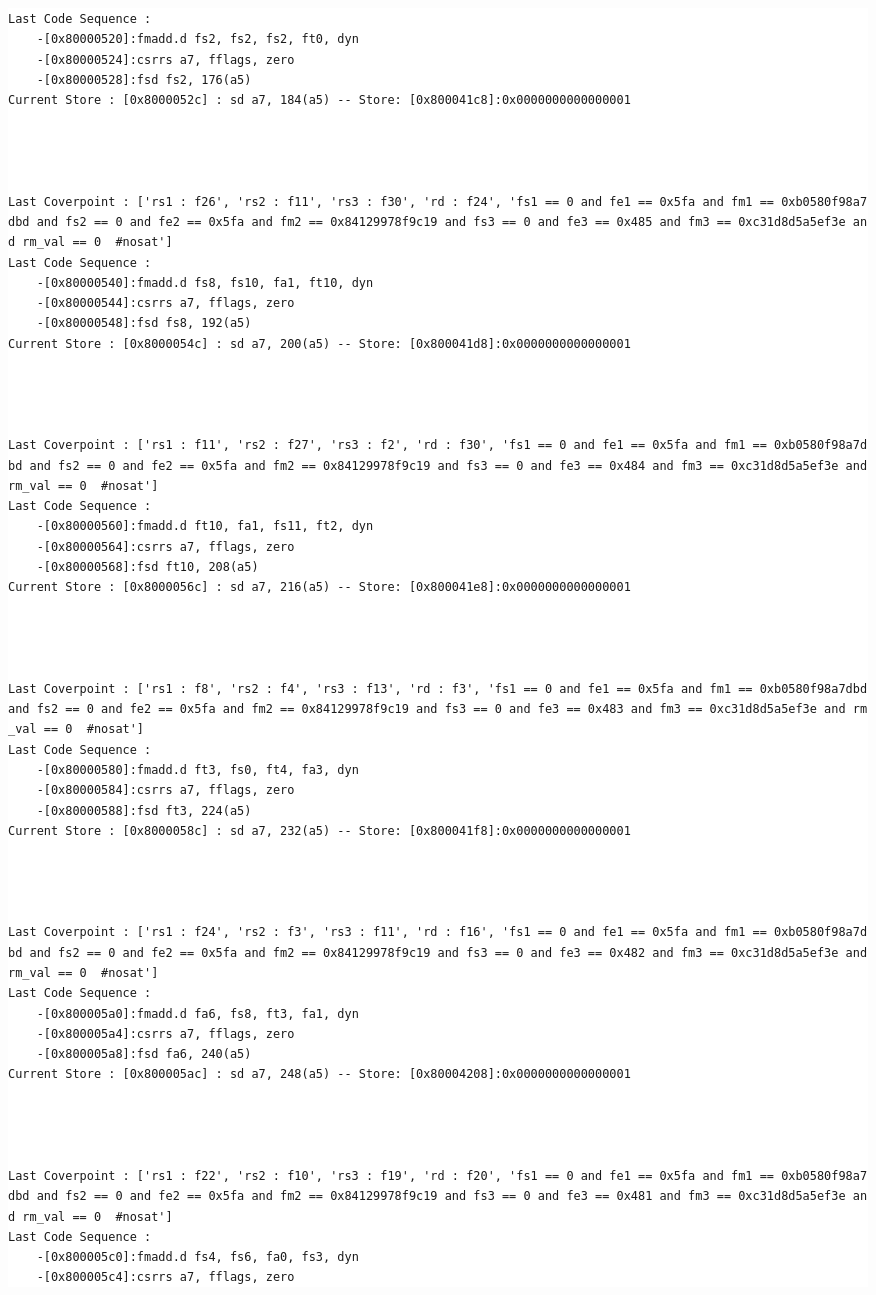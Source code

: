 ```
Last Code Sequence : 
	-[0x80000520]:fmadd.d fs2, fs2, fs2, ft0, dyn
	-[0x80000524]:csrrs a7, fflags, zero
	-[0x80000528]:fsd fs2, 176(a5)
Current Store : [0x8000052c] : sd a7, 184(a5) -- Store: [0x800041c8]:0x0000000000000001




Last Coverpoint : ['rs1 : f26', 'rs2 : f11', 'rs3 : f30', 'rd : f24', 'fs1 == 0 and fe1 == 0x5fa and fm1 == 0xb0580f98a7dbd and fs2 == 0 and fe2 == 0x5fa and fm2 == 0x84129978f9c19 and fs3 == 0 and fe3 == 0x485 and fm3 == 0xc31d8d5a5ef3e and rm_val == 0  #nosat']
Last Code Sequence : 
	-[0x80000540]:fmadd.d fs8, fs10, fa1, ft10, dyn
	-[0x80000544]:csrrs a7, fflags, zero
	-[0x80000548]:fsd fs8, 192(a5)
Current Store : [0x8000054c] : sd a7, 200(a5) -- Store: [0x800041d8]:0x0000000000000001




Last Coverpoint : ['rs1 : f11', 'rs2 : f27', 'rs3 : f2', 'rd : f30', 'fs1 == 0 and fe1 == 0x5fa and fm1 == 0xb0580f98a7dbd and fs2 == 0 and fe2 == 0x5fa and fm2 == 0x84129978f9c19 and fs3 == 0 and fe3 == 0x484 and fm3 == 0xc31d8d5a5ef3e and rm_val == 0  #nosat']
Last Code Sequence : 
	-[0x80000560]:fmadd.d ft10, fa1, fs11, ft2, dyn
	-[0x80000564]:csrrs a7, fflags, zero
	-[0x80000568]:fsd ft10, 208(a5)
Current Store : [0x8000056c] : sd a7, 216(a5) -- Store: [0x800041e8]:0x0000000000000001




Last Coverpoint : ['rs1 : f8', 'rs2 : f4', 'rs3 : f13', 'rd : f3', 'fs1 == 0 and fe1 == 0x5fa and fm1 == 0xb0580f98a7dbd and fs2 == 0 and fe2 == 0x5fa and fm2 == 0x84129978f9c19 and fs3 == 0 and fe3 == 0x483 and fm3 == 0xc31d8d5a5ef3e and rm_val == 0  #nosat']
Last Code Sequence : 
	-[0x80000580]:fmadd.d ft3, fs0, ft4, fa3, dyn
	-[0x80000584]:csrrs a7, fflags, zero
	-[0x80000588]:fsd ft3, 224(a5)
Current Store : [0x8000058c] : sd a7, 232(a5) -- Store: [0x800041f8]:0x0000000000000001




Last Coverpoint : ['rs1 : f24', 'rs2 : f3', 'rs3 : f11', 'rd : f16', 'fs1 == 0 and fe1 == 0x5fa and fm1 == 0xb0580f98a7dbd and fs2 == 0 and fe2 == 0x5fa and fm2 == 0x84129978f9c19 and fs3 == 0 and fe3 == 0x482 and fm3 == 0xc31d8d5a5ef3e and rm_val == 0  #nosat']
Last Code Sequence : 
	-[0x800005a0]:fmadd.d fa6, fs8, ft3, fa1, dyn
	-[0x800005a4]:csrrs a7, fflags, zero
	-[0x800005a8]:fsd fa6, 240(a5)
Current Store : [0x800005ac] : sd a7, 248(a5) -- Store: [0x80004208]:0x0000000000000001




Last Coverpoint : ['rs1 : f22', 'rs2 : f10', 'rs3 : f19', 'rd : f20', 'fs1 == 0 and fe1 == 0x5fa and fm1 == 0xb0580f98a7dbd and fs2 == 0 and fe2 == 0x5fa and fm2 == 0x84129978f9c19 and fs3 == 0 and fe3 == 0x481 and fm3 == 0xc31d8d5a5ef3e and rm_val == 0  #nosat']
Last Code Sequence : 
	-[0x800005c0]:fmadd.d fs4, fs6, fa0, fs3, dyn
	-[0x800005c4]:csrrs a7, fflags, zero
```